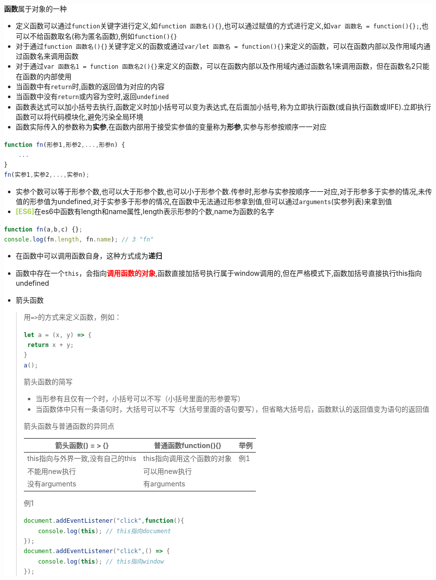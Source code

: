 
**函数**属于对象的一种

- 定义函数可以通过`function`关键字进行定义,如`function 函数名(){}`,也可以通过赋值的方式进行定义,如`var 函数名 = function(){};`,也可以不给函数取名(称为匿名函数),例如`function(){}`
- 对于通过`function 函数名(){}`关键字定义的函数或通过`var/let 函数名 = function(){}`来定义的函数，可以在函数内部以及作用域内通过函数名来调用函数
- 对于通过`var 函数名1 = function 函数名2(){}`来定义的函数，可以在函数内部以及作用域内通过函数名1来调用函数，但在函数名2只能在函数的内部使用
- 当函数中有`return`时,函数的返回值为对应的内容
- 当函数中没有`return`或内容为空时,返回`undefined`
- 函数表达式可以加小括号去执行,函数定义时加小括号可以变为表达式,在后面加小括号,称为立即执行函数(或自执行函数或IIFE).立即执行函数可以将代码模块化,避免污染全局环境
- 函数实际传入的参数称为**实参**,在函数内部用于接受实参值的变量称为**形参**,实参与形参按顺序一一对应

```javascript
function fn(形参1,形参2,...,形参n) {
    ...
}
fn(实参1,实参2,...,实参n);
```

- 实参个数可以等于形参个数,也可以大于形参个数,也可以小于形参个数.传参时,形参与实参按顺序一一对应,对于形参多于实参的情况,未传值的形参值为undefined,对于实参多于形参的情况,在函数中无法通过形参拿到值,但可以通过`arguments`(实参列表)来拿到值
- <span style="color:yellowgreen;font-weight:600;">[ES6]</span>在es6中函数有length和name属性,length表示形参的个数,name为函数的名字

```javascript
function fn(a,b,c) {};
console.log(fn.length, fn.name); // 3 "fn"
```

- 在函数中可以调用函数自身，这种方式成为**递归**

- 函数中存在一个`this`，会指向<span style="color:red;font-weight:600;">调用函数的对象</span>,函数直接加括号执行属于window调用的,但在严格模式下,函数加括号直接执行this指向undefined
- 箭头函数

> 用`=>`的方式来定义函数，例如：
>
> ```javascript
> let a = (x, y) => {
>  return x + y;
> }
> a();
> ```
>
> 箭头函数的简写
>
> - 当形参有且仅有一个时，小括号可以不写（小括号里面的形参要写）
> - 当函数体中只有一条语句时，大括号可以不写（大括号里面的语句要写），但省略大括号后，函数默认的返回值变为语句的返回值
>
> 箭头函数与普通函数的异同点
>
> | 箭头函数() = > {}                 | 普通函数function(){}       | 举例 |
> | --------------------------------- | -------------------------- | ---- |
> | this指向与外界一致,没有自己的this | this指向调用这个函数的对象 | 例1  |
> | 不能用new执行                     | 可以用new执行              |      |
> | 没有arguments                     | 有arguments                |      |
>
> 例1
>
> ```javascript
> document.addEventListener("click",function(){
>     console.log(this); // this指向document
> });
> document.addEventListener("click",() => {
>     console.log(this); // this指向window
> });
> ```
